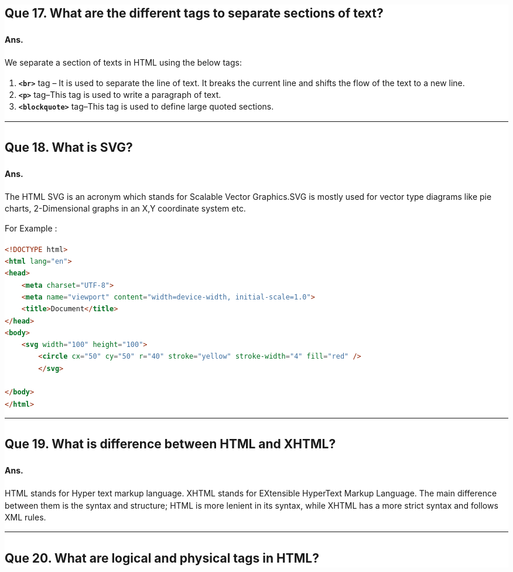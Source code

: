 ## Que 17. What are the different tags to separate sections of text?

#### Ans. 
We separate a section of texts in HTML using the below tags:

1) **`<br>`** tag – It is used to separate the line of text. It breaks the current line and shifts the flow of the text to a new line.
2) **`<p>`** tag–This tag is used to write a paragraph of text.
3) **`<blockquote>`** tag–This tag is used to define large quoted sections.

<hr>

## Que 18. What is SVG?

#### Ans.

The HTML SVG is an acronym which stands for Scalable Vector Graphics.SVG is mostly used for vector type diagrams like pie charts, 2-Dimensional graphs in an X,Y coordinate system etc.

For Example :
```html
<!DOCTYPE html>
<html lang="en">
<head>
    <meta charset="UTF-8">
    <meta name="viewport" content="width=device-width, initial-scale=1.0">
    <title>Document</title>
</head>
<body>
    <svg width="100" height="100">
        <circle cx="50" cy="50" r="40" stroke="yellow" stroke-width="4" fill="red" />
        </svg>
        
</body>
</html>

```

<hr>

## Que 19. What is difference between HTML and XHTML?

#### Ans. 

HTML stands for Hyper text markup language. XHTML stands for EXtensible HyperText Markup Language. The main difference between them is the syntax and structure; HTML is more lenient in its syntax, while XHTML has a more strict syntax and follows XML rules.

<hr>

## Que 20. What are logical and physical tags in HTML?
